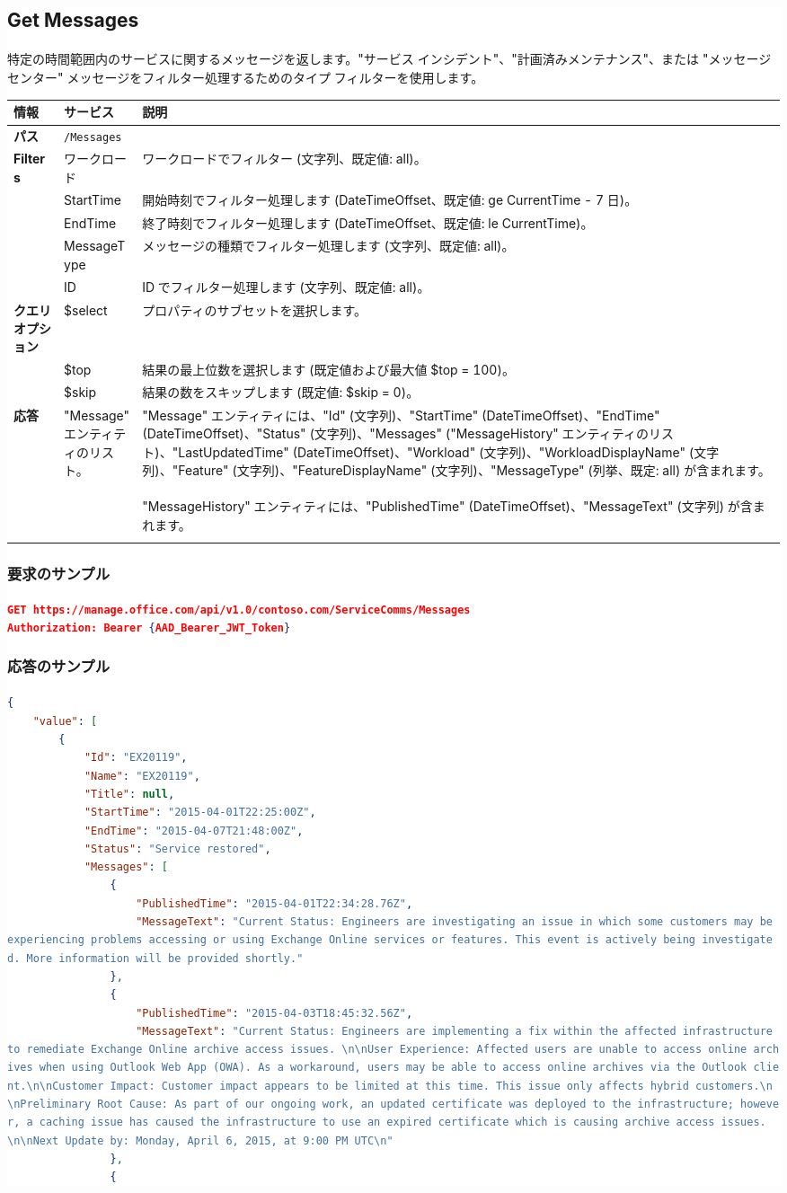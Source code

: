 ## <a name="get-messages"></a>Get Messages

特定の時間範囲内のサービスに関するメッセージを返します。"サービス インシデント"、"計画済みメンテナンス"、または "メッセージ センター" メッセージをフィルター処理するためのタイプ フィルターを使用します。

|情報|サービス|説明|
|:-----|:-----|:-----|
|**パス**| `/Messages`||
|**Filters**|ワークロード|ワークロードでフィルター (文字列、既定値: all)。|
||StartTime|開始時刻でフィルター処理します (DateTimeOffset、既定値: ge CurrentTime - 7 日)。|
||EndTime|終了時刻でフィルター処理します (DateTimeOffset、既定値: le CurrentTime)。|
||MessageType|メッセージの種類でフィルター処理します (文字列、既定値: all)。|
||ID|ID でフィルター処理します (文字列、既定値: all)。|
|**クエリ オプション**|$select|プロパティのサブセットを選択します。|
||$top|結果の最上位数を選択します (既定値および最大値 $top = 100)。|
||$skip|結果の数をスキップします (既定値: $skip = 0)。|
|**応答**|"Message" エンティティのリスト。|"Message" エンティティには、"Id" (文字列)、"StartTime" (DateTimeOffset)、"EndTime" (DateTimeOffset)、"Status" (文字列)、"Messages" ("MessageHistory" エンティティのリスト)、"LastUpdatedTime" (DateTimeOffset)、"Workload" (文字列)、"WorkloadDisplayName" (文字列)、"Feature" (文字列)、"FeatureDisplayName" (文字列)、"MessageType" (列挙、既定: all) が含まれます。<br/><br/>"MessageHistory" エンティティには、"PublishedTime" (DateTimeOffset)、"MessageText" (文字列) が含まれます。|
||||

### <a name="sample-request"></a>要求のサンプル

```json
GET https://manage.office.com/api/v1.0/contoso.com/ServiceComms/Messages
Authorization: Bearer {AAD_Bearer_JWT_Token}
```

### <a name="sample-response"></a>応答のサンプル

```json
{
    "value": [
        {
            "Id": "EX20119",
            "Name": "EX20119",
            "Title": null,
            "StartTime": "2015-04-01T22:25:00Z",
            "EndTime": "2015-04-07T21:48:00Z",
            "Status": "Service restored",
            "Messages": [
                {
                    "PublishedTime": "2015-04-01T22:34:28.76Z",
                    "MessageText": "Current Status: Engineers are investigating an issue in which some customers may be experiencing problems accessing or using Exchange Online services or features. This event is actively being investigated. More information will be provided shortly."
                },
                {
                    "PublishedTime": "2015-04-03T18:45:32.56Z",
                    "MessageText": "Current Status: Engineers are implementing a fix within the affected infrastructure to remediate Exchange Online archive access issues. \n\nUser Experience: Affected users are unable to access online archives when using Outlook Web App (OWA). As a workaround, users may be able to access online archives via the Outlook client.\n\nCustomer Impact: Customer impact appears to be limited at this time. This issue only affects hybrid customers.\n\nPreliminary Root Cause: As part of our ongoing work, an updated certificate was deployed to the infrastructure; however, a caching issue has caused the infrastructure to use an expired certificate which is causing archive access issues.  \n\nNext Update by: Monday, April 6, 2015, at 9:00 PM UTC\n"
                },
                {
```